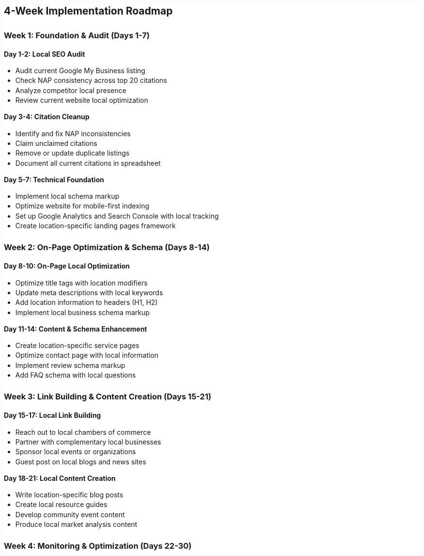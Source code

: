 
## 4-Week Implementation Roadmap

### Week 1: Foundation & Audit (Days 1-7)

**Day 1-2: Local SEO Audit**
- Audit current Google My Business listing
- Check NAP consistency across top 20 citations
- Analyze competitor local presence
- Review current website local optimization

**Day 3-4: Citation Cleanup**
- Identify and fix NAP inconsistencies
- Claim unclaimed citations
- Remove or update duplicate listings
- Document all current citations in spreadsheet

**Day 5-7: Technical Foundation**
- Implement local schema markup
- Optimize website for mobile-first indexing
- Set up Google Analytics and Search Console with local tracking
- Create location-specific landing pages framework

### Week 2: On-Page Optimization & Schema (Days 8-14)

**Day 8-10: On-Page Local Optimization**
- Optimize title tags with location modifiers
- Update meta descriptions with local keywords
- Add location information to headers (H1, H2)
- Implement local business schema markup

**Day 11-14: Content & Schema Enhancement**
- Create location-specific service pages
- Optimize contact page with local information
- Implement review schema markup
- Add FAQ schema with local questions

### Week 3: Link Building & Content Creation (Days 15-21)

**Day 15-17: Local Link Building**
- Reach out to local chambers of commerce
- Partner with complementary local businesses
- Sponsor local events or organizations
- Guest post on local blogs and news sites

**Day 18-21: Local Content Creation**
- Write location-specific blog posts
- Create local resource guides
- Develop community event content
- Produce local market analysis content

### Week 4: Monitoring & Optimization (Days 22-30)
